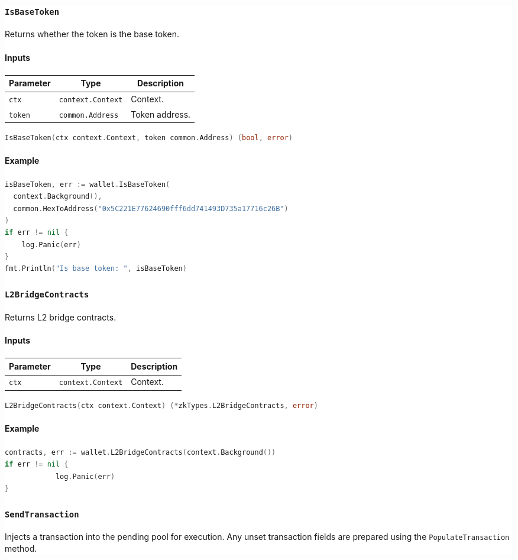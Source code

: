 ### `IsBaseToken`

Returns whether the token is the base token.

#### Inputs

| Parameter | Type              | Description    |
| --------- | ----------------- |----------------|
| `ctx`     | `context.Context` | Context.       |
| `token`   | `common.Address`  | Token address. |

```go
IsBaseToken(ctx context.Context, token common.Address) (bool, error)
```

#### Example

```go
isBaseToken, err := wallet.IsBaseToken(
  context.Background(),
  common.HexToAddress("0x5C221E77624690fff6dd741493D735a17716c26B")
)
if err != nil {
    log.Panic(err)
}
fmt.Println("Is base token: ", isBaseToken)
```

### `L2BridgeContracts`

Returns L2 bridge contracts.

#### Inputs

| Parameter | Type              | Description |
| --------- | ----------------- | ----------- |
| `ctx`     | `context.Context` | Context.    |

```go
L2BridgeContracts(ctx context.Context) (*zkTypes.L2BridgeContracts, error)
```

#### Example

```go
contracts, err := wallet.L2BridgeContracts(context.Background())
if err != nil {
        	log.Panic(err)
}
```

### `SendTransaction`

Injects a transaction into the pending pool for execution. Any unset transaction fields are prepared using the
`PopulateTransaction` method.
